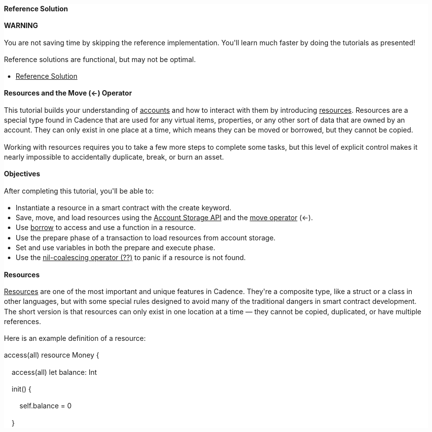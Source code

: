 **Reference Solution**

**WARNING**

You are not saving time by skipping the reference implementation. You'll learn much faster by doing the tutorials as presented!

Reference solutions are functional, but may not be optimal.

- [Reference Solution](https://play.flow.com/6f74fe85-465d-4e4f-a534-1895f6a3c0a6)

  

**Resources and the Move (<-) Operator**

This tutorial builds your understanding of [accounts](https://cadence-lang.org/docs/language/accounts/) and how to interact with them by introducing [resources](https://cadence-lang.org/docs/language/resources). Resources are a special type found in Cadence that are used for any virtual items, properties, or any other sort of data that are owned by an account. They can only exist in one place at a time, which means they can be moved or borrowed, but they cannot be copied.

Working with resources requires you to take a few more steps to complete some tasks, but this level of explicit control makes it nearly impossible to accidentally duplicate, break, or burn an asset.

**Objectives**

After completing this tutorial, you'll be able to:

- Instantiate a resource in a smart contract with the create keyword.
- Save, move, and load resources using the [Account Storage API](https://cadence-lang.org/docs/language/accounts/storage) and the [move operator](https://cadence-lang.org/docs/language/operators/assign-move-force-swap#move-operator--) (<-).
- Use [borrow](https://cadence-lang.org/docs/language/accounts/storage#accessing-objects) to access and use a function in a resource.
- Use the prepare phase of a transaction to load resources from account storage.
- Set and use variables in both the prepare and execute phase.
- Use the [nil-coalescing operator (??)](https://cadence-lang.org/docs/language/operators/optional-operators#nil-coalescing-operator-) to panic if a resource is not found.

**Resources**

[Resources](https://cadence-lang.org/docs/language/resources) are one of the most important and unique features in Cadence. They're a composite type, like a struct or a class in other languages, but with some special rules designed to avoid many of the traditional dangers in smart contract development. The short version is that resources can only exist in one location at a time — they cannot be copied, duplicated, or have multiple references.

Here is an example definition of a resource:

access(all) resource Money {

    access(all) let balance: Int

  

    init() {

        self.balance = 0

    }
